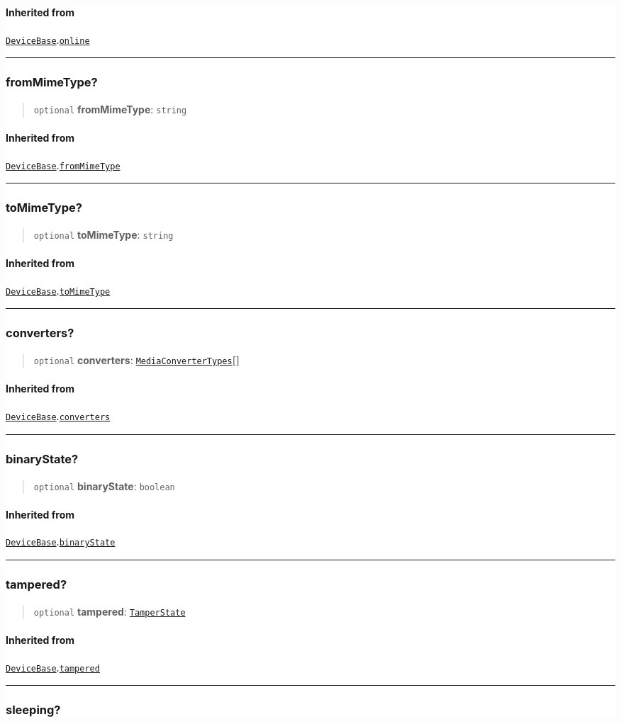#### Inherited from

[`DeviceBase`](DeviceBase.md).[`online`](DeviceBase.md#online)

***

### fromMimeType?

> `optional` **fromMimeType**: `string`

#### Inherited from

[`DeviceBase`](DeviceBase.md).[`fromMimeType`](DeviceBase.md#frommimetype)

***

### toMimeType?

> `optional` **toMimeType**: `string`

#### Inherited from

[`DeviceBase`](DeviceBase.md).[`toMimeType`](DeviceBase.md#tomimetype)

***

### converters?

> `optional` **converters**: [`MediaConverterTypes`](../type-aliases/MediaConverterTypes.md)[]

#### Inherited from

[`DeviceBase`](DeviceBase.md).[`converters`](DeviceBase.md#converters)

***

### binaryState?

> `optional` **binaryState**: `boolean`

#### Inherited from

[`DeviceBase`](DeviceBase.md).[`binaryState`](DeviceBase.md#binarystate)

***

### tampered?

> `optional` **tampered**: [`TamperState`](../type-aliases/TamperState.md)

#### Inherited from

[`DeviceBase`](DeviceBase.md).[`tampered`](DeviceBase.md#tampered)

***

### sleeping?
